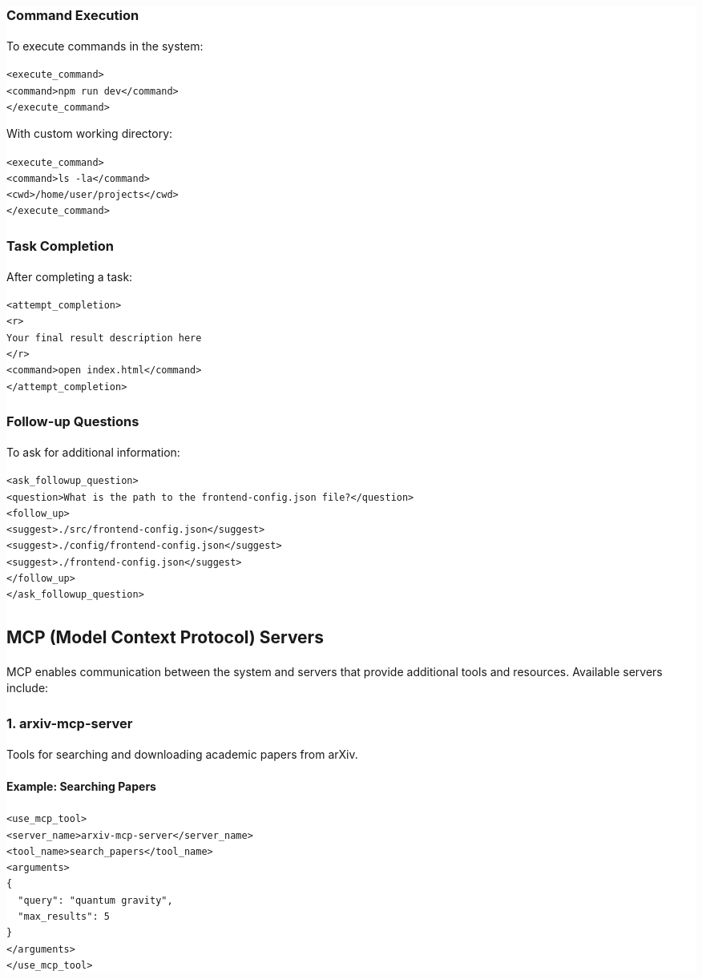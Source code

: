 ### Command Execution
To execute commands in the system:

```
<execute_command>
<command>npm run dev</command>
</execute_command>
```

With custom working directory:

```
<execute_command>
<command>ls -la</command>
<cwd>/home/user/projects</cwd>
</execute_command>
```

### Task Completion
After completing a task:

```
<attempt_completion>
<r>
Your final result description here
</r>
<command>open index.html</command>
</attempt_completion>
```

### Follow-up Questions
To ask for additional information:

```
<ask_followup_question>
<question>What is the path to the frontend-config.json file?</question>
<follow_up>
<suggest>./src/frontend-config.json</suggest>
<suggest>./config/frontend-config.json</suggest>
<suggest>./frontend-config.json</suggest>
</follow_up>
</ask_followup_question>
```

## MCP (Model Context Protocol) Servers

MCP enables communication between the system and servers that provide additional tools and resources. Available servers include:

### 1. arxiv-mcp-server
Tools for searching and downloading academic papers from arXiv.

#### Example: Searching Papers
```
<use_mcp_tool>
<server_name>arxiv-mcp-server</server_name>
<tool_name>search_papers</tool_name>
<arguments>
{
  "query": "quantum gravity",
  "max_results": 5
}
</arguments>
</use_mcp_tool>
```
